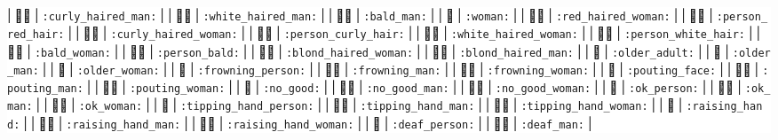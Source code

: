 | 👨‍🦱 | `:curly_haired_man:` |
| 👨‍🦳 | `:white_haired_man:` |
| 👨‍🦲 | `:bald_man:` |
| 👩 | `:woman:` |
| 👩‍🦰 | `:red_haired_woman:` |
| 🧑‍🦰 | `:person_red_hair:` |
| 👩‍🦱 | `:curly_haired_woman:` |
| 🧑‍🦱 | `:person_curly_hair:` |
| 👩‍🦳 | `:white_haired_woman:` |
| 🧑‍🦳 | `:person_white_hair:` |
| 👩‍🦲 | `:bald_woman:` |
| 🧑‍🦲 | `:person_bald:` |
| 👱‍♀️ | `:blond_haired_woman:` |
| 👱‍♂️ | `:blond_haired_man:` |
| 🧓 | `:older_adult:` |
| 👴 | `:older_man:` |
| 👵 | `:older_woman:` |
| 🙍 | `:frowning_person:` |
| 🙍‍♂️ | `:frowning_man:` |
| 🙍‍♀️ | `:frowning_woman:` |
| 🙎 | `:pouting_face:` |
| 🙎‍♂️ | `:pouting_man:` |
| 🙎‍♀️ | `:pouting_woman:` |
| 🙅 | `:no_good:` |
| 🙅‍♂️ | `:no_good_man:` |
| 🙅‍♀️ | `:no_good_woman:` |
| 🙆 | `:ok_person:` |
| 🙆‍♂️ | `:ok_man:` |
| 🙆‍♀️ | `:ok_woman:` |
| 💁 | `:tipping_hand_person:` |
| 💁‍♂️ | `:tipping_hand_man:` |
| 💁‍♀️ | `:tipping_hand_woman:` |
| 🙋 | `:raising_hand:` |
| 🙋‍♂️ | `:raising_hand_man:` |
| 🙋‍♀️ | `:raising_hand_woman:` |
| 🧏 | `:deaf_person:` |
| 🧏‍♂️ | `:deaf_man:` |
